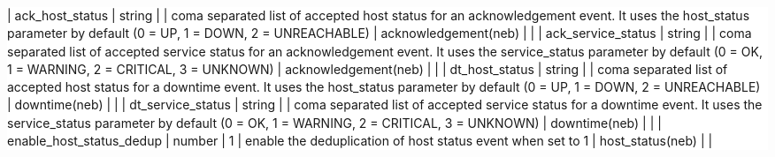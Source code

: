 | ack_host_status                         | string |                                                                               | coma separated list of accepted host status for an acknowledgement event. It uses the host_status parameter by default (0 = UP, 1 = DOWN, 2 = UNREACHABLE)                                                                                                                                                                                    | acknowledgement(neb)                                                                                                                                                                                                                                                                     |                                                                                                                                                                                                                                                                                               |
| ack_service_status                      | string |                                                                               | coma separated list of accepted service status for an acknowledgement event. It uses the service_status parameter by default (0 = OK, 1 = WARNING, 2 = CRITICAL, 3 = UNKNOWN)                                                                                                                                                                 | acknowledgement(neb)                                                                                                                                                                                                                                                                     |                                                                                                                                                                                                                                                                                               |
| dt_host_status                          | string |                                                                               | coma separated list of accepted host status for a downtime event. It uses the host_status parameter by default (0 = UP, 1 = DOWN, 2 = UNREACHABLE)                                                                                                                                                                                            | downtime(neb)                                                                                                                                                                                                                                                                            |                                                                                                                                                                                                                                                                                               |
| dt_service_status                       | string |                                                                               | coma separated list of accepted service status for a downtime event. It uses the service_status parameter by default (0 = OK, 1 = WARNING, 2 = CRITICAL, 3 = UNKNOWN)                                                                                                                                                                         | downtime(neb)                                                                                                                                                                                                                                                                            |                                                                                                                                                                                                                                                                                               |
| enable_host_status_dedup                | number | 1                                                                             | enable the deduplication of host status event when set to 1                                                                                                                                                                                                                                                                                   | host_status(neb)                                                                                                                                                                                                                                                                         |                                                                                                                                                                                                                                                                                               |